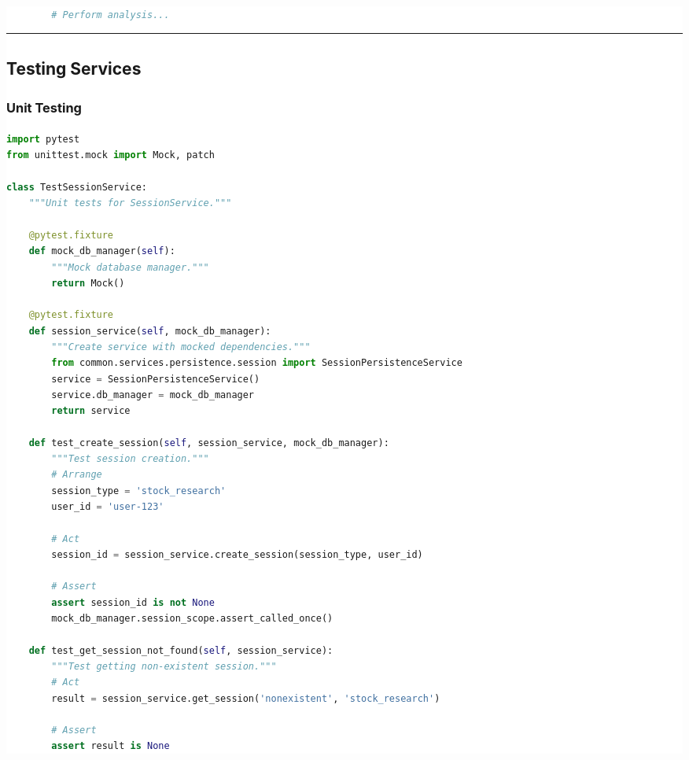 ```python
        # Perform analysis...
```

---

## Testing Services

### Unit Testing

```python
import pytest
from unittest.mock import Mock, patch

class TestSessionService:
    """Unit tests for SessionService."""
    
    @pytest.fixture
    def mock_db_manager(self):
        """Mock database manager."""
        return Mock()
    
    @pytest.fixture
    def session_service(self, mock_db_manager):
        """Create service with mocked dependencies."""
        from common.services.persistence.session import SessionPersistenceService
        service = SessionPersistenceService()
        service.db_manager = mock_db_manager
        return service
    
    def test_create_session(self, session_service, mock_db_manager):
        """Test session creation."""
        # Arrange
        session_type = 'stock_research'
        user_id = 'user-123'
        
        # Act
        session_id = session_service.create_session(session_type, user_id)
        
        # Assert
        assert session_id is not None
        mock_db_manager.session_scope.assert_called_once()
    
    def test_get_session_not_found(self, session_service):
        """Test getting non-existent session."""
        # Act
        result = session_service.get_session('nonexistent', 'stock_research')
        
        # Assert
        assert result is None
```
